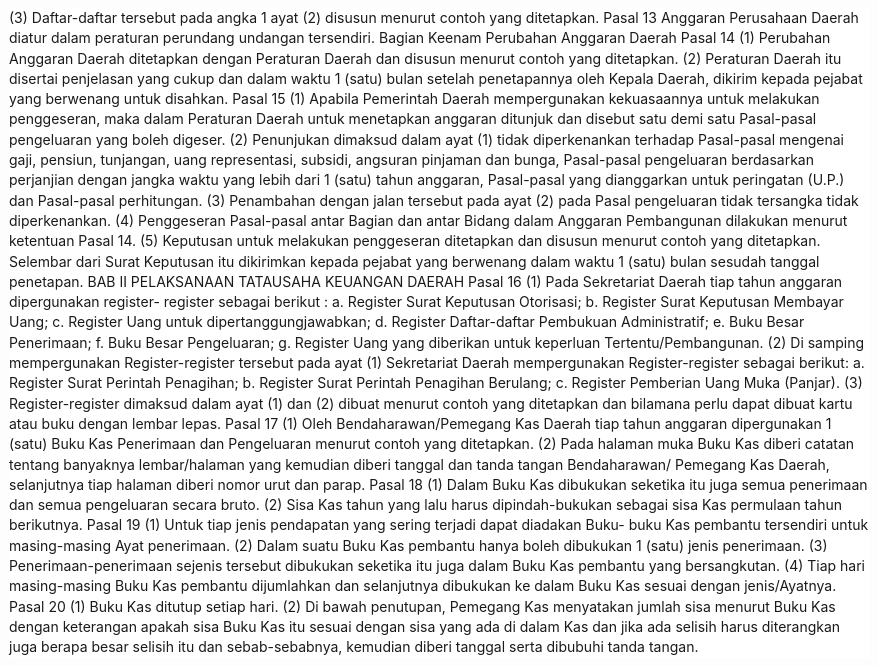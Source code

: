 (3) Daftar-daftar tersebut pada angka 1 ayat (2) disusun menurut contoh yang ditetapkan.
Pasal 13
Anggaran Perusahaan Daerah diatur dalam peraturan perundang undangan tersendiri.
Bagian Keenam Perubahan Anggaran Daerah
Pasal 14
(1) Perubahan Anggaran Daerah ditetapkan dengan Peraturan Daerah dan disusun menurut contoh yang ditetapkan.
(2) Peraturan Daerah itu disertai penjelasan yang cukup dan dalam waktu 1 (satu) bulan setelah penetapannya oleh Kepala Daerah, dikirim kepada pejabat yang berwenang untuk disahkan.
Pasal 15
(1) Apabila Pemerintah Daerah mempergunakan kekuasaannya untuk melakukan penggeseran, maka dalam Peraturan Daerah untuk menetapkan anggaran ditunjuk dan disebut satu demi satu Pasal-pasal pengeluaran yang boleh digeser.
(2) Penunjukan dimaksud dalam ayat (1) tidak diperkenankan terhadap Pasal-pasal mengenai gaji, pensiun, tunjangan, uang representasi, subsidi, angsuran pinjaman dan bunga, Pasal-pasal pengeluaran berdasarkan perjanjian dengan jangka waktu yang lebih dari 1 (satu) tahun anggaran, Pasal-pasal yang dianggarkan untuk peringatan (U.P.) dan Pasal-pasal perhitungan.
(3) Penambahan dengan jalan tersebut pada ayat (2) pada Pasal pengeluaran tidak tersangka tidak diperkenankan.
(4) Penggeseran Pasal-pasal antar Bagian dan antar Bidang dalam Anggaran Pembangunan dilakukan menurut ketentuan Pasal 14.
(5) Keputusan untuk melakukan penggeseran ditetapkan dan disusun menurut contoh yang ditetapkan. Selembar dari Surat Keputusan itu dikirimkan kepada pejabat yang berwenang dalam waktu 1 (satu) bulan sesudah tanggal penetapan.
BAB II PELAKSANAAN TATAUSAHA KEUANGAN DAERAH
Pasal 16
(1) Pada Sekretariat Daerah tiap tahun anggaran dipergunakan register- register sebagai berikut :
a. Register Surat Keputusan Otorisasi;
b. Register Surat Keputusan Membayar Uang;
c. Register Uang untuk dipertanggungjawabkan;
d. Register Daftar-daftar Pembukuan Administratif;
e. Buku Besar Penerimaan;
f. Buku Besar Pengeluaran;
g. Register Uang yang diberikan untuk keperluan Tertentu/Pembangunan.
(2) Di samping mempergunakan Register-register tersebut pada ayat (1) Sekretariat Daerah mempergunakan Register-register sebagai berikut:
a. Register Surat Perintah Penagihan;
b. Register Surat Perintah Penagihan Berulang;
c. Register Pemberian Uang Muka (Panjar).
(3) Register-register dimaksud dalam ayat (1) dan (2) dibuat menurut contoh yang ditetapkan dan bilamana perlu dapat dibuat kartu atau buku dengan lembar lepas.
Pasal 17
(1) Oleh Bendaharawan/Pemegang Kas Daerah tiap tahun anggaran dipergunakan 1 (satu) Buku Kas Penerimaan dan Pengeluaran menurut contoh yang ditetapkan.
(2) Pada halaman muka Buku Kas diberi catatan tentang banyaknya lembar/halaman yang kemudian diberi tanggal dan tanda tangan Bendaharawan/ Pemegang Kas Daerah, selanjutnya tiap halaman diberi nomor urut dan parap.
Pasal 18
(1) Dalam Buku Kas dibukukan seketika itu juga semua penerimaan dan semua pengeluaran secara bruto.
(2) Sisa Kas tahun yang lalu harus dipindah-bukukan sebagai sisa Kas permulaan tahun berikutnya.
Pasal 19
(1) Untuk tiap jenis pendapatan yang sering terjadi dapat diadakan Buku- buku Kas pembantu tersendiri untuk masing-masing Ayat penerimaan.
(2) Dalam suatu Buku Kas pembantu hanya boleh dibukukan 1 (satu) jenis penerimaan.
(3) Penerimaan-penerimaan sejenis tersebut dibukukan seketika itu juga dalam Buku Kas pembantu yang bersangkutan.
(4) Tiap hari masing-masing Buku Kas pembantu dijumlahkan dan selanjutnya dibukukan ke dalam Buku Kas sesuai dengan jenis/Ayatnya.
Pasal 20
(1) Buku Kas ditutup setiap hari.
(2) Di bawah penutupan, Pemegang Kas menyatakan jumlah sisa menurut Buku Kas dengan keterangan apakah sisa Buku Kas itu sesuai dengan sisa yang ada di dalam Kas dan jika ada selisih harus diterangkan juga berapa besar selisih itu dan sebab-sebabnya, kemudian diberi tanggal serta dibubuhi tanda tangan.